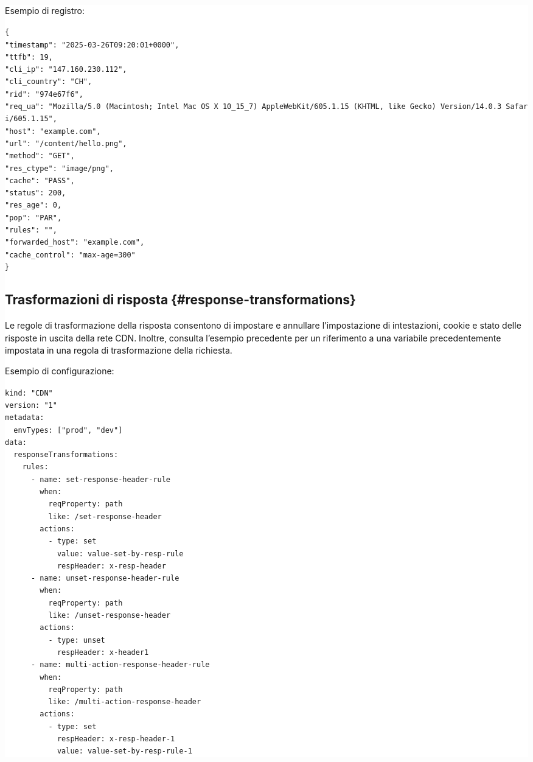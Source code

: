Esempio di registro:

```
{
"timestamp": "2025-03-26T09:20:01+0000",
"ttfb": 19,
"cli_ip": "147.160.230.112",
"cli_country": "CH",
"rid": "974e67f6",
"req_ua": "Mozilla/5.0 (Macintosh; Intel Mac OS X 10_15_7) AppleWebKit/605.1.15 (KHTML, like Gecko) Version/14.0.3 Safari/605.1.15",
"host": "example.com",
"url": "/content/hello.png",
"method": "GET",
"res_ctype": "image/png",
"cache": "PASS",
"status": 200,
"res_age": 0,
"pop": "PAR",
"rules": "",
"forwarded_host": "example.com",
"cache_control": "max-age=300"
}
```

## Trasformazioni di risposta {#response-transformations}

Le regole di trasformazione della risposta consentono di impostare e annullare l’impostazione di intestazioni, cookie e stato delle risposte in uscita della rete CDN. Inoltre, consulta l’esempio precedente per un riferimento a una variabile precedentemente impostata in una regola di trasformazione della richiesta.

Esempio di configurazione:

```
kind: "CDN"
version: "1"
metadata:
  envTypes: ["prod", "dev"]
data:
  responseTransformations:
    rules:
      - name: set-response-header-rule
        when:
          reqProperty: path
          like: /set-response-header
        actions:
          - type: set
            value: value-set-by-resp-rule
            respHeader: x-resp-header
      - name: unset-response-header-rule
        when:
          reqProperty: path
          like: /unset-response-header
        actions:
          - type: unset
            respHeader: x-header1
      - name: multi-action-response-header-rule
        when:
          reqProperty: path
          like: /multi-action-response-header
        actions:
          - type: set
            respHeader: x-resp-header-1
            value: value-set-by-resp-rule-1
```